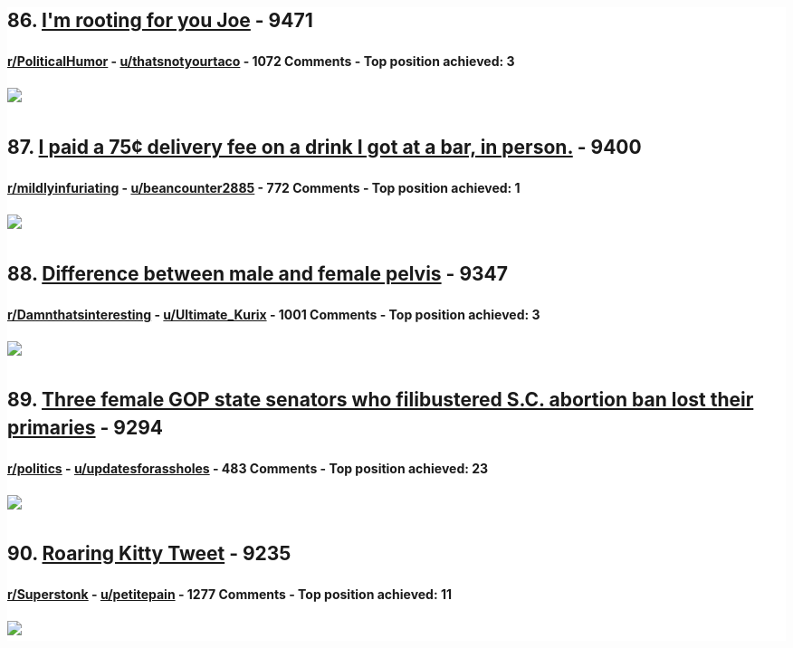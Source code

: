 ## 86. [I'm rooting for you Joe](http://reddit.com/r/PoliticalHumor/comments/1dq7qzf/im_rooting_for_you_joe/) - 9471
#### [r/PoliticalHumor](http://reddit.com/r/PoliticalHumor) - [u/thatsnotyourtaco](http://reddit.com/u/thatsnotyourtaco) - 1072 Comments - Top position achieved: 3

<a href="https://i.redd.it/v0b6pjdkt79d1.jpeg"><img src="https://b.thumbs.redditmedia.com/CQJG5XuEmkNCf0yse9bk9q6dLFhjiyIfoav6HQN0evg.jpg"></img></a>

## 87. [I paid a 75¢ delivery fee on a drink I got at a bar, in person.](http://reddit.com/r/mildlyinfuriating/comments/1dpv7j8/i_paid_a_75_delivery_fee_on_a_drink_i_got_at_a/) - 9400
#### [r/mildlyinfuriating](http://reddit.com/r/mildlyinfuriating) - [u/beancounter2885](http://reddit.com/u/beancounter2885) - 772 Comments - Top position achieved: 1

<a href="https://i.redd.it/9wpbbcd6359d1.jpeg"><img src="https://b.thumbs.redditmedia.com/axTcvFYaI0jbPNB08mUg8QTTzbR7-0a5grVFg18HSNo.jpg"></img></a>

## 88. [Difference between male and female pelvis](http://reddit.com/r/Damnthatsinteresting/comments/1dq5u9b/difference_between_male_and_female_pelvis/) - 9347
#### [r/Damnthatsinteresting](http://reddit.com/r/Damnthatsinteresting) - [u/Ultimate_Kurix](http://reddit.com/u/Ultimate_Kurix) - 1001 Comments - Top position achieved: 3

<a href="https://v.redd.it/920bi6bgc79d1"><img src="https://external-preview.redd.it/cXFxZmNjMmdjNzlkMaIxE2A-OgvRvfxXFhM13cfzRBCVLa_DweicA95by-BU.png?width=140&amp;height=140&amp;crop=140:140,smart&amp;format=jpg&amp;v=enabled&amp;lthumb=true&amp;s=19dfaf2d0f54c77ba464fae860e24664b9332b6b"></img></a>

## 89. [Three female GOP state senators who filibustered S.C. abortion ban lost their primaries](http://reddit.com/r/politics/comments/1dpqd09/three_female_gop_state_senators_who_filibustered/) - 9294
#### [r/politics](http://reddit.com/r/politics) - [u/updatesforassholes](http://reddit.com/u/updatesforassholes) - 483 Comments - Top position achieved: 23

<a href="https://www.nbcnews.com/politics/2024-election/three-gop-state-senators-filibustered-sc-abortion-ban-lost-primaries-rcna158965"><img src="https://b.thumbs.redditmedia.com/hxEKbbrcK0DNdK4PbVpy0oh3kR74j_rgXT4s9PXsRjc.jpg"></img></a>

## 90. [Roaring Kitty Tweet](http://reddit.com/r/Superstonk/comments/1dpw97y/roaring_kitty_tweet/) - 9235
#### [r/Superstonk](http://reddit.com/r/Superstonk) - [u/petitepain](http://reddit.com/u/petitepain) - 1277 Comments - Top position achieved: 11

<a href="https://x.com/TheRoaringKitty/status/1806371920495186041"><img src="https://b.thumbs.redditmedia.com/w-qo7lpFKLvlFtvJyg1s5aI_r1soVuRaiIrpFJCvFeE.jpg"></img></a>
